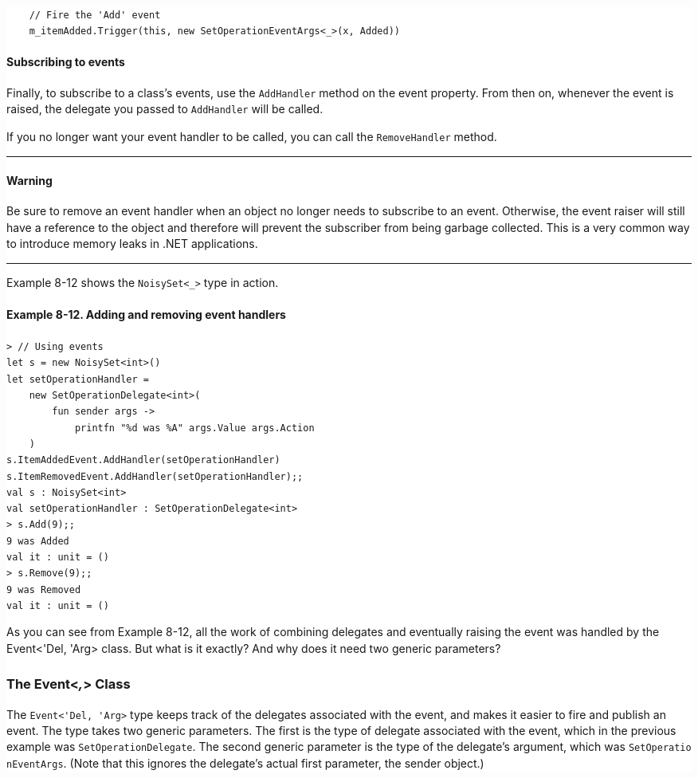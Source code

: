 ``` F#
    // Fire the 'Add' event
    m_itemAdded.Trigger(this, new SetOperationEventArgs<_>(x, Added))
```

#### Subscribing to events

Finally, to subscribe to a class’s events, use the `AddHandler` method on the event property. From then on, whenever the event is raised, the delegate you passed to `AddHandler` will be called.

If you no longer want your event handler to be called, you can call the `RemoveHandler` method.

---

#### Warning

Be sure to remove an event handler when an object no longer needs to subscribe to an event. Otherwise, the event raiser will still have a ref­erence to the object and therefore will prevent the subscriber from being garbage collected. This is a very common way to introduce memory leaks in .NET applications.

---

Example 8-12 shows the `NoisySet<_>` type in action.

#### Example 8-12. Adding and removing event handlers

``` F#
> // Using events
let s = new NoisySet<int>()
let setOperationHandler =
    new SetOperationDelegate<int>(
        fun sender args ->
            printfn "%d was %A" args.Value args.Action
    )
s.ItemAddedEvent.AddHandler(setOperationHandler)
s.ItemRemovedEvent.AddHandler(setOperationHandler);;
val s : NoisySet<int>
val setOperationHandler : SetOperationDelegate<int>
> s.Add(9);;
9 was Added
val it : unit = ()
> s.Remove(9);;
9 was Removed
val it : unit = ()
```

As you can see from Example 8-12, all the work of combining delegates and eventually raising the event was handled by the Event<'Del, 'Arg> class. But what is it exactly? And why does it need two generic parameters? 

### The Event<_,_> Class

The `Event<'Del, 'Arg>` type keeps track of the delegates associated with the event, and makes it easier to fire and publish an event. The type takes two generic parameters. The first is the type of delegate associated with the event, which in the previous example was `SetOperationDelegate`. The second generic parameter is the type of the delegate’s argument, which was `SetOperationEventArgs`. (Note that this ignores the delegate’s actual first parameter, the sender object.) 

